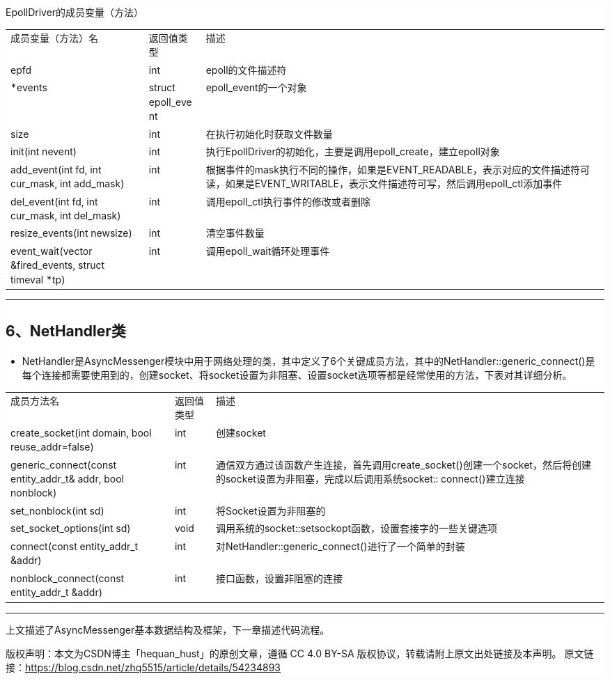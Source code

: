 <p>EpollDriver的成员变量（方法）</p>

<div class="table-box"><table class="table table-bordered table-striped table-condensed">
   <tbody><tr><td>成员变量（方法）名</td><td>返回值类型</td><td>描述</td></tr>
   <tr><td>epfd</td><td>int</td><td>epoll的文件描述符</td></tr>
   <tr><td>*events</td><td>struct epoll_event</td><td>epoll_event的一个对象</td></tr>
   <tr><td>size</td><td>int</td><td>在执行初始化时获取文件数量</td></tr>
   <tr><td>init(int nevent)</td><td>int</td><td>执行EpollDriver的初始化，主要是调用epoll_create，建立epoll对象</td></tr>
   <tr><td>add_event(int fd, int cur_mask, int add_mask)</td><td>int</td><td>根据事件的mask执行不同的操作，如果是EVENT_READABLE，表示对应的文件描述符可读，如果是EVENT_WRITABLE，表示文件描述符可写，然后调用epoll_ctl添加事件</td></tr>
   <tr><td>del_event(int fd, int cur_mask, int del_mask)</td><td>int</td><td>调用epoll_ctl执行事件的修改或者删除</td></tr>
   <tr><td>resize_events(int newsize)</td><td>int</td><td>清空事件数量</td></tr>
   <tr><td>event_wait(vector &amp;fired_events, struct timeval *tp)</td><td>int</td><td>调用epoll_wait循环处理事件</td></tr>
</tbody></table></div>

<hr>



<h2 id="6nethandler类"><a name="t6"></a>6、NetHandler类</h2>

<ul>
<li>NetHandler是AsyncMessenger模块中用于网络处理的类，其中定义了6个关键成员方法，其中的NetHandler::generic_connect()是每个连接都需要使用到的，创建socket、将socket设置为非阻塞、设置socket选项等都是经常使用的方法，下表对其详细分析。</li>
</ul>

<div class="table-box"><table class="table table-bordered table-striped table-condensed">
   <tbody><tr><td>成员方法名</td><td>返回值类型</td><td>描述</td></tr>
   <tr><td>create_socket(int domain, bool reuse_addr=false)</td><td>int</td><td>创建socket</td></tr>
   <tr><td>generic_connect(const entity_addr_t&amp; addr, bool nonblock)</td><td>int</td><td>通信双方通过该函数产生连接，首先调用create_socket()创建一个socket，然后将创建的socket设置为非阻塞，完成以后调用系统socket:: connect()建立连接</td></tr>
   <tr><td>set_nonblock(int sd)</td><td>int</td><td>将Socket设置为非阻塞的</td></tr>
   <tr><td>set_socket_options(int sd)</td><td>void</td><td>调用系统的socket::setsockopt函数，设置套接字的一些关键选项</td></tr>
   <tr><td>connect(const entity_addr_t &amp;addr)</td><td>int</td><td>对NetHandler::generic_connect()进行了一个简单的封装</td></tr>
   <tr><td>nonblock_connect(const entity_addr_t &amp;addr)</td><td>int</td><td>接口函数，设置非阻塞的连接</td></tr>

</tbody></table></div>

<hr>

<p>上文描述了AsyncMessenger基本数据结构及框架，下一章描述代码流程。</p>                                    </div>


版权声明：本文为CSDN博主「hequan_hust」的原创文章，遵循 CC 4.0 BY-SA 版权协议，转载请附上原文出处链接及本声明。
原文链接：https://blog.csdn.net/zhq5515/article/details/54234893
